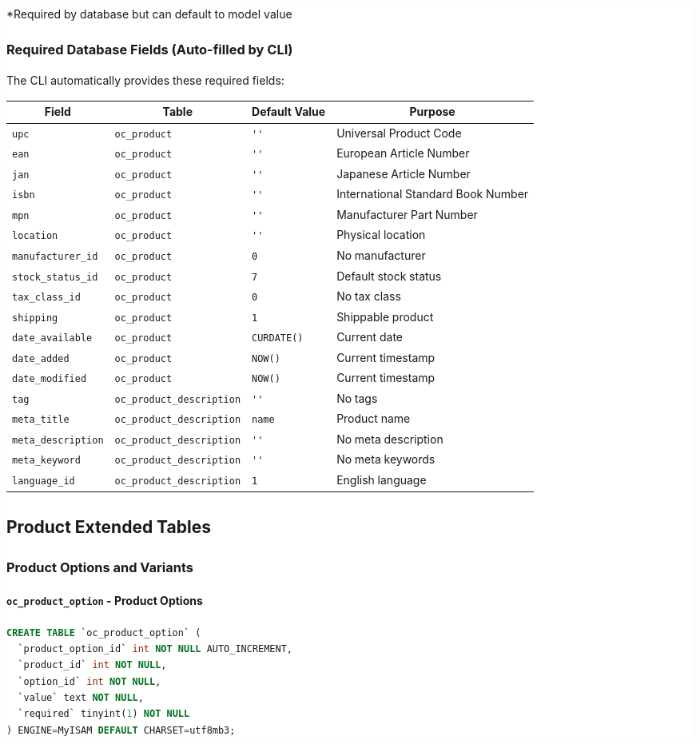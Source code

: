 *Required by database but can default to model value

### Required Database Fields (Auto-filled by CLI)

The CLI automatically provides these required fields:

| Field | Table | Default Value | Purpose |
|-------|-------|---------------|---------|
| `upc` | `oc_product` | `''` | Universal Product Code |
| `ean` | `oc_product` | `''` | European Article Number |
| `jan` | `oc_product` | `''` | Japanese Article Number |
| `isbn` | `oc_product` | `''` | International Standard Book Number |
| `mpn` | `oc_product` | `''` | Manufacturer Part Number |
| `location` | `oc_product` | `''` | Physical location |
| `manufacturer_id` | `oc_product` | `0` | No manufacturer |
| `stock_status_id` | `oc_product` | `7` | Default stock status |
| `tax_class_id` | `oc_product` | `0` | No tax class |
| `shipping` | `oc_product` | `1` | Shippable product |
| `date_available` | `oc_product` | `CURDATE()` | Current date |
| `date_added` | `oc_product` | `NOW()` | Current timestamp |
| `date_modified` | `oc_product` | `NOW()` | Current timestamp |
| `tag` | `oc_product_description` | `''` | No tags |
| `meta_title` | `oc_product_description` | `name` | Product name |
| `meta_description` | `oc_product_description` | `''` | No meta description |
| `meta_keyword` | `oc_product_description` | `''` | No meta keywords |
| `language_id` | `oc_product_description` | `1` | English language |

## Product Extended Tables

### Product Options and Variants

#### `oc_product_option` - Product Options
```sql
CREATE TABLE `oc_product_option` (
  `product_option_id` int NOT NULL AUTO_INCREMENT,
  `product_id` int NOT NULL,
  `option_id` int NOT NULL,
  `value` text NOT NULL,
  `required` tinyint(1) NOT NULL
) ENGINE=MyISAM DEFAULT CHARSET=utf8mb3;
```
